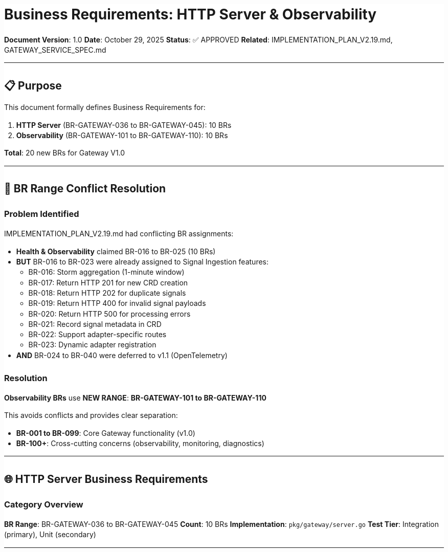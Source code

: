 # Business Requirements: HTTP Server & Observability

**Document Version**: 1.0
**Date**: October 29, 2025
**Status**: ✅ APPROVED
**Related**: IMPLEMENTATION_PLAN_V2.19.md, GATEWAY_SERVICE_SPEC.md

---

## 📋 **Purpose**

This document formally defines Business Requirements for:
1. **HTTP Server** (BR-GATEWAY-036 to BR-GATEWAY-045): 10 BRs
2. **Observability** (BR-GATEWAY-101 to BR-GATEWAY-110): 10 BRs

**Total**: 20 new BRs for Gateway V1.0

---

## 🚨 **BR Range Conflict Resolution**

### **Problem Identified**

IMPLEMENTATION_PLAN_V2.19.md had conflicting BR assignments:
- **Health & Observability** claimed BR-016 to BR-025 (10 BRs)
- **BUT** BR-016 to BR-023 were already assigned to Signal Ingestion features:
  - BR-016: Storm aggregation (1-minute window)
  - BR-017: Return HTTP 201 for new CRD creation
  - BR-018: Return HTTP 202 for duplicate signals
  - BR-019: Return HTTP 400 for invalid signal payloads
  - BR-020: Return HTTP 500 for processing errors
  - BR-021: Record signal metadata in CRD
  - BR-022: Support adapter-specific routes
  - BR-023: Dynamic adapter registration
- **AND** BR-024 to BR-040 were deferred to v1.1 (OpenTelemetry)

### **Resolution**

**Observability BRs** use **NEW RANGE**: **BR-GATEWAY-101 to BR-GATEWAY-110**

This avoids conflicts and provides clear separation:
- **BR-001 to BR-099**: Core Gateway functionality (v1.0)
- **BR-100+**: Cross-cutting concerns (observability, monitoring, diagnostics)

---

## 🌐 **HTTP Server Business Requirements**

### **Category Overview**

**BR Range**: BR-GATEWAY-036 to BR-GATEWAY-045
**Count**: 10 BRs
**Implementation**: `pkg/gateway/server.go`
**Test Tier**: Integration (primary), Unit (secondary)

---